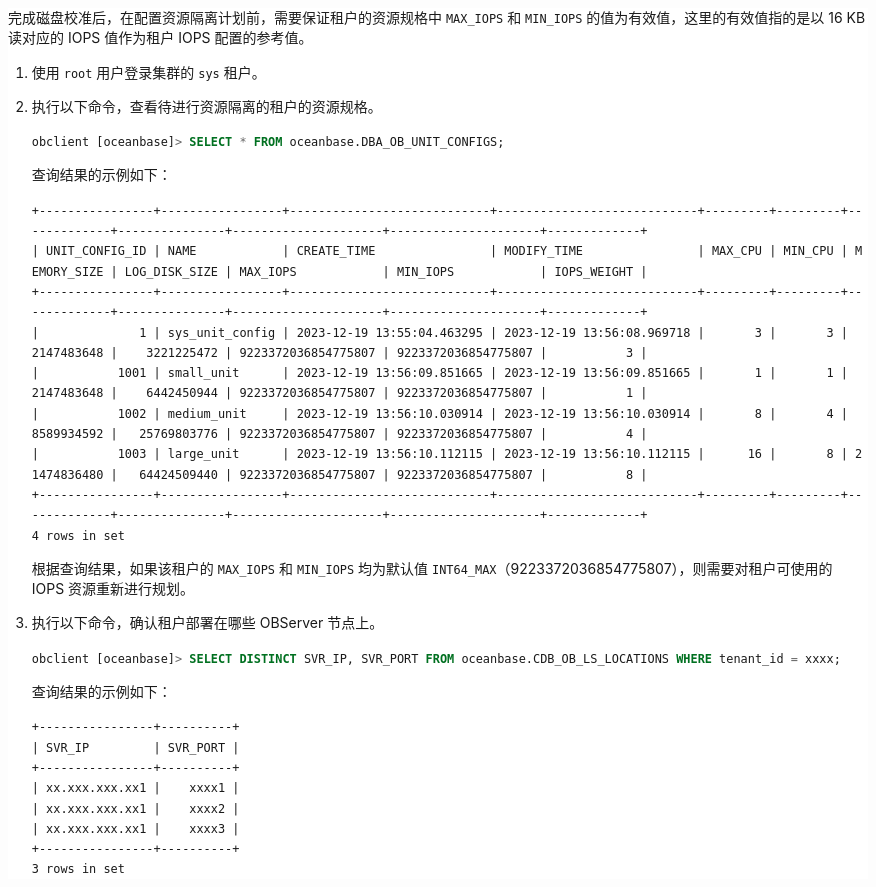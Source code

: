 完成磁盘校准后，在配置资源隔离计划前，需要保证租户的资源规格中 `MAX_IOPS` 和 `MIN_IOPS` 的值为有效值，这里的有效值指的是以 16 KB 读对应的 IOPS 值作为租户 IOPS 配置的参考值。

1. 使用 `root` 用户登录集群的 `sys` 租户。

2. 执行以下命令，查看待进行资源隔离的租户的资源规格。

   ```sql
   obclient [oceanbase]> SELECT * FROM oceanbase.DBA_OB_UNIT_CONFIGS;
   ```

   查询结果的示例如下：

   ```shell
   +----------------+-----------------+----------------------------+----------------------------+---------+---------+-------------+---------------+---------------------+---------------------+-------------+
   | UNIT_CONFIG_ID | NAME            | CREATE_TIME                | MODIFY_TIME                | MAX_CPU | MIN_CPU | MEMORY_SIZE | LOG_DISK_SIZE | MAX_IOPS            | MIN_IOPS            | IOPS_WEIGHT |
   +----------------+-----------------+----------------------------+----------------------------+---------+---------+-------------+---------------+---------------------+---------------------+-------------+
   |              1 | sys_unit_config | 2023-12-19 13:55:04.463295 | 2023-12-19 13:56:08.969718 |       3 |       3 |  2147483648 |    3221225472 | 9223372036854775807 | 9223372036854775807 |           3 |
   |           1001 | small_unit      | 2023-12-19 13:56:09.851665 | 2023-12-19 13:56:09.851665 |       1 |       1 |  2147483648 |    6442450944 | 9223372036854775807 | 9223372036854775807 |           1 |
   |           1002 | medium_unit     | 2023-12-19 13:56:10.030914 | 2023-12-19 13:56:10.030914 |       8 |       4 |  8589934592 |   25769803776 | 9223372036854775807 | 9223372036854775807 |           4 |
   |           1003 | large_unit      | 2023-12-19 13:56:10.112115 | 2023-12-19 13:56:10.112115 |      16 |       8 | 21474836480 |   64424509440 | 9223372036854775807 | 9223372036854775807 |           8 |
   +----------------+-----------------+----------------------------+----------------------------+---------+---------+-------------+---------------+---------------------+---------------------+-------------+
   4 rows in set
   ```

   根据查询结果，如果该租户的 `MAX_IOPS` 和 `MIN_IOPS` 均为默认值 `INT64_MAX`（9223372036854775807），则需要对租户可使用的 IOPS 资源重新进行规划。
   
3. 执行以下命令，确认租户部署在哪些 OBServer 节点上。

   ```sql
   obclient [oceanbase]> SELECT DISTINCT SVR_IP, SVR_PORT FROM oceanbase.CDB_OB_LS_LOCATIONS WHERE tenant_id = xxxx;
   ```

   查询结果的示例如下：

   ```shell
   +----------------+----------+
   | SVR_IP         | SVR_PORT |
   +----------------+----------+
   | xx.xxx.xxx.xx1 |    xxxx1 |
   | xx.xxx.xxx.xx1 |    xxxx2 |
   | xx.xxx.xxx.xx1 |    xxxx3 |
   +----------------+----------+
   3 rows in set
   ```
